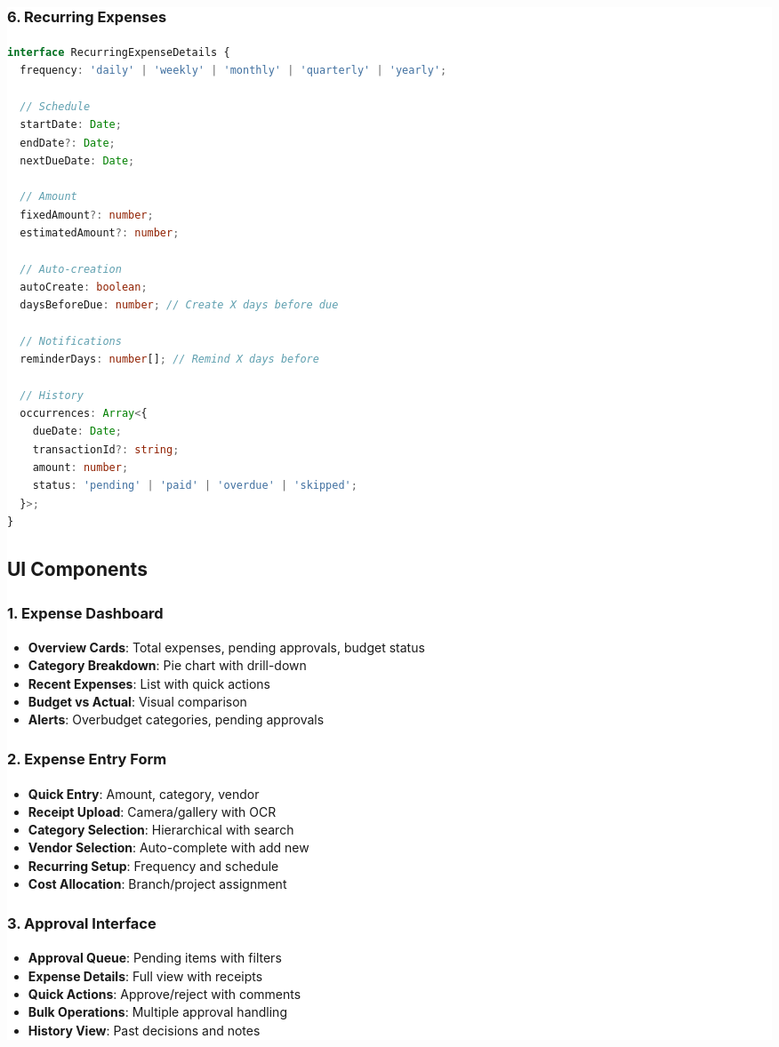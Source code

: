 ### 6. Recurring Expenses

```typescript
interface RecurringExpenseDetails {
  frequency: 'daily' | 'weekly' | 'monthly' | 'quarterly' | 'yearly';
  
  // Schedule
  startDate: Date;
  endDate?: Date;
  nextDueDate: Date;
  
  // Amount
  fixedAmount?: number;
  estimatedAmount?: number;
  
  // Auto-creation
  autoCreate: boolean;
  daysBeforeDue: number; // Create X days before due
  
  // Notifications
  reminderDays: number[]; // Remind X days before
  
  // History
  occurrences: Array<{
    dueDate: Date;
    transactionId?: string;
    amount: number;
    status: 'pending' | 'paid' | 'overdue' | 'skipped';
  }>;
}
```

## UI Components

### 1. Expense Dashboard
- **Overview Cards**: Total expenses, pending approvals, budget status
- **Category Breakdown**: Pie chart with drill-down
- **Recent Expenses**: List with quick actions
- **Budget vs Actual**: Visual comparison
- **Alerts**: Overbudget categories, pending approvals

### 2. Expense Entry Form
- **Quick Entry**: Amount, category, vendor
- **Receipt Upload**: Camera/gallery with OCR
- **Category Selection**: Hierarchical with search
- **Vendor Selection**: Auto-complete with add new
- **Recurring Setup**: Frequency and schedule
- **Cost Allocation**: Branch/project assignment

### 3. Approval Interface
- **Approval Queue**: Pending items with filters
- **Expense Details**: Full view with receipts
- **Quick Actions**: Approve/reject with comments
- **Bulk Operations**: Multiple approval handling
- **History View**: Past decisions and notes
